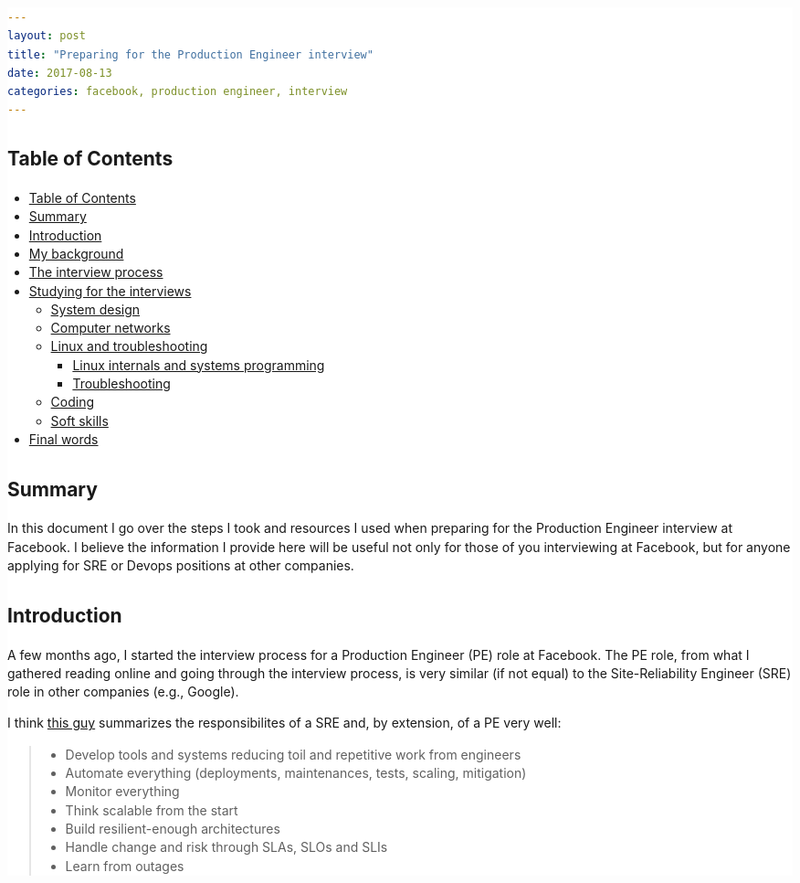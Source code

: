 ```yaml
---
layout: post
title: "Preparing for the Production Engineer interview"
date: 2017-08-13
categories: facebook, production engineer, interview
---
```


## Table of Contents

- [Table of Contents](#table-of-contents)
- [Summary](#summary)
- [Introduction](#introduction)
- [My background](#my-background)
- [The interview process](#the-interview-process)
- [Studying for the interviews](#studying-for-the-interviews)
    - [System design](#system-design)
    - [Computer networks](#computer-networks)
    - [Linux and troubleshooting](#linux-and-troubleshooting)
        - [Linux internals and systems programming](#linux-internals-and-systems-programming)
        - [Troubleshooting](#troubleshooting)
    - [Coding](#coding)
    - [Soft skills](#soft-skills)
- [Final words](#final-words)


## Summary

In this document I go over the steps I took and resources I used when preparing
for the Production Engineer interview at Facebook. I believe the information I
provide here will be useful not only for those of you interviewing at Facebook,
but for anyone applying for SRE or Devops positions at other companies.


## Introduction

A few months ago, I started the interview process for a Production Engineer
(PE) role at Facebook. The PE role, from what I gathered reading online and
going through the interview process, is very similar (if not equal) to the
Site-Reliability Engineer (SRE) role in other companies (e.g., Google).

I think [this
guy](https://blog.balthazar-rouberol.com/preparing-the-sre-interview)
summarizes the responsibilites of a SRE and, by extension, of a PE very well:

> - Develop tools and systems reducing toil and repetitive work from engineers
> - Automate everything (deployments, maintenances, tests, scaling, mitigation)
> - Monitor everything
> - Think scalable from the start
> - Build resilient-enough architectures
> - Handle change and risk through SLAs, SLOs and SLIs
> - Learn from outages
